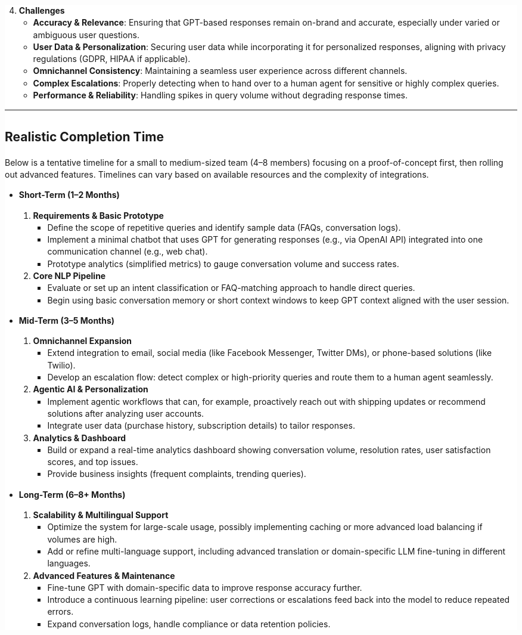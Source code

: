 4. **Challenges**
   - **Accuracy & Relevance**: Ensuring that GPT-based responses remain on-brand and accurate, especially under varied or ambiguous user questions.
   - **User Data & Personalization**: Securing user data while incorporating it for personalized responses, aligning with privacy regulations (GDPR, HIPAA if applicable).
   - **Omnichannel Consistency**: Maintaining a seamless user experience across different channels.
   - **Complex Escalations**: Properly detecting when to hand over to a human agent for sensitive or highly complex queries.
   - **Performance & Reliability**: Handling spikes in query volume without degrading response times.

---

## Realistic Completion Time

Below is a tentative timeline for a small to medium-sized team (4–8 members) focusing on a proof-of-concept first, then rolling out advanced features. Timelines can vary based on available resources and the complexity of integrations.

- **Short-Term (1–2 Months)**

  1. **Requirements & Basic Prototype**
     - Define the scope of repetitive queries and identify sample data (FAQs, conversation logs).
     - Implement a minimal chatbot that uses GPT for generating responses (e.g., via OpenAI API) integrated into one communication channel (e.g., web chat).
     - Prototype analytics (simplified metrics) to gauge conversation volume and success rates.
  2. **Core NLP Pipeline**
     - Evaluate or set up an intent classification or FAQ-matching approach to handle direct queries.
     - Begin using basic conversation memory or short context windows to keep GPT context aligned with the user session.

- **Mid-Term (3–5 Months)**

  1. **Omnichannel Expansion**
     - Extend integration to email, social media (like Facebook Messenger, Twitter DMs), or phone-based solutions (like Twilio).
     - Develop an escalation flow: detect complex or high-priority queries and route them to a human agent seamlessly.
  2. **Agentic AI & Personalization**
     - Implement agentic workflows that can, for example, proactively reach out with shipping updates or recommend solutions after analyzing user accounts.
     - Integrate user data (purchase history, subscription details) to tailor responses.
  3. **Analytics & Dashboard**
     - Build or expand a real-time analytics dashboard showing conversation volume, resolution rates, user satisfaction scores, and top issues.
     - Provide business insights (frequent complaints, trending queries).

- **Long-Term (6–8+ Months)**
  1. **Scalability & Multilingual Support**
     - Optimize the system for large-scale usage, possibly implementing caching or more advanced load balancing if volumes are high.
     - Add or refine multi-language support, including advanced translation or domain-specific LLM fine-tuning in different languages.
  2. **Advanced Features & Maintenance**
     - Fine-tune GPT with domain-specific data to improve response accuracy further.
     - Introduce a continuous learning pipeline: user corrections or escalations feed back into the model to reduce repeated errors.
     - Expand conversation logs, handle compliance or data retention policies.
